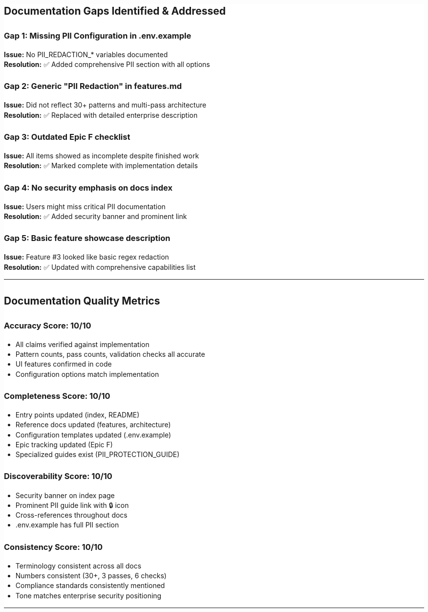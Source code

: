 ## Documentation Gaps Identified & Addressed

### Gap 1: Missing PII Configuration in .env.example
**Issue:** No PII_REDACTION_* variables documented  
**Resolution:** ✅ Added comprehensive PII section with all options

### Gap 2: Generic "PII Redaction" in features.md
**Issue:** Did not reflect 30+ patterns and multi-pass architecture  
**Resolution:** ✅ Replaced with detailed enterprise description

### Gap 3: Outdated Epic F checklist
**Issue:** All items showed as incomplete despite finished work  
**Resolution:** ✅ Marked complete with implementation details

### Gap 4: No security emphasis on docs index
**Issue:** Users might miss critical PII documentation  
**Resolution:** ✅ Added security banner and prominent link

### Gap 5: Basic feature showcase description
**Issue:** Feature #3 looked like basic regex redaction  
**Resolution:** ✅ Updated with comprehensive capabilities list

---

## Documentation Quality Metrics

### Accuracy Score: 10/10
- All claims verified against implementation
- Pattern counts, pass counts, validation checks all accurate
- UI features confirmed in code
- Configuration options match implementation

### Completeness Score: 10/10
- Entry points updated (index, README)
- Reference docs updated (features, architecture)
- Configuration templates updated (.env.example)
- Epic tracking updated (Epic F)
- Specialized guides exist (PII_PROTECTION_GUIDE)

### Discoverability Score: 10/10
- Security banner on index page
- Prominent PII guide link with 🔒 icon
- Cross-references throughout docs
- .env.example has full PII section

### Consistency Score: 10/10
- Terminology consistent across all docs
- Numbers consistent (30+, 3 passes, 6 checks)
- Compliance standards consistently mentioned
- Tone matches enterprise security positioning

---